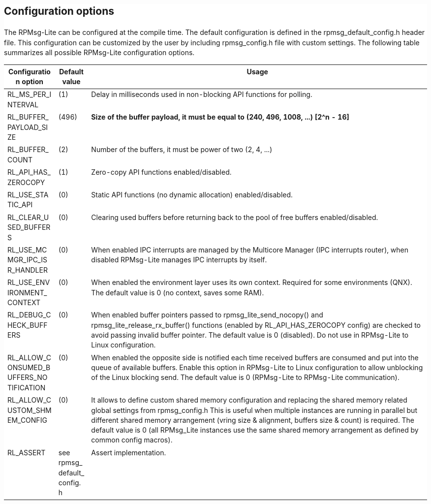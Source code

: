 ## Configuration options

The RPMsg-Lite can be configured at the compile time. The default configuration is defined in the rpmsg_default_config.h header file. This configuration can be customized by the user by including rpmsg_config.h file with custom settings. The following table summarizes all possible RPMsg-Lite configuration options.

| Configuration option         | Default value | Usage     |
|------------------------------|---------------|-----------|
|RL_MS_PER_INTERVAL            | (1)           | Delay in milliseconds used in non-blocking API functions for polling.      |
|RL_BUFFER_PAYLOAD_SIZE        | (496)         | **Size of the buffer payload, it must be equal to (240, 496, 1008, ...) [2^n - 16]**   |
|RL_BUFFER_COUNT               | (2)           | Number of the buffers, it must be power of two (2, 4, ...)      |
|RL_API_HAS_ZEROCOPY           | (1)           | Zero-copy API functions enabled/disabled.          |
|RL_USE_STATIC_API             | (0)           | Static API functions (no dynamic allocation) enabled/disabled.    |
|RL_CLEAR_USED_BUFFERS         | (0)           | Clearing used buffers before returning back to the pool of free buffers enabled/disabled.   |
|RL_USE_MCMGR_IPC_ISR_HANDLER  | (0)           | When enabled IPC interrupts are managed by the Multicore Manager (IPC interrupts router), when disabled RPMsg-Lite manages IPC interrupts by itself.   |
|RL_USE_ENVIRONMENT_CONTEXT    | (0)           | When enabled the environment layer uses its own context. Required for some environments (QNX). The default value is 0 (no context, saves some RAM).    |
|RL_DEBUG_CHECK_BUFFERS        | (0)           | When enabled buffer pointers passed to rpmsg_lite_send_nocopy() and rpmsg_lite_release_rx_buffer() functions (enabled by RL_API_HAS_ZEROCOPY config) are checked to avoid passing invalid buffer pointer. The default value is 0 (disabled). Do not use in RPMsg-Lite to Linux configuration.    |
|RL_ALLOW_CONSUMED_BUFFERS_NOTIFICATION        | (0)           | When enabled the opposite side is notified each time received buffers are consumed and put into the queue of available buffers. Enable this option in RPMsg-Lite to Linux configuration to allow unblocking of the Linux blocking send. The default value is 0 (RPMsg-Lite to RPMsg-Lite communication).    |
|RL_ALLOW_CUSTOM_SHMEM_CONFIG  | (0)           | It allows to define custom shared memory configuration and replacing the shared memory related global settings from rpmsg_config.h This is useful when multiple instances are running in parallel but different shared memory arrangement (vring size & alignment, buffers size & count) is required. The default value is 0 (all RPMsg_Lite instances use the same shared memory arrangement as defined by common config macros). |
|RL_ASSERT                     | see rpmsg_default_config.h | Assert implementation.    |

